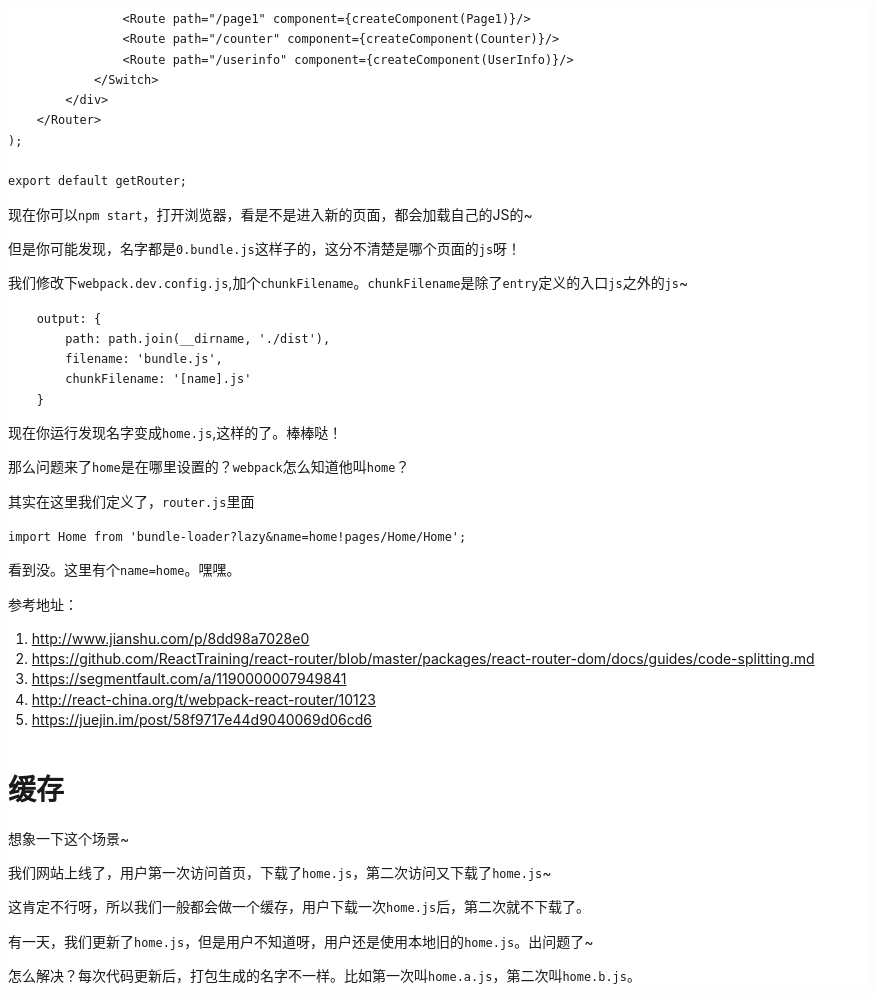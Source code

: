 ```
                <Route path="/page1" component={createComponent(Page1)}/>
                <Route path="/counter" component={createComponent(Counter)}/>
                <Route path="/userinfo" component={createComponent(UserInfo)}/>
            </Switch>
        </div>
    </Router>
);

export default getRouter;
```

现在你可以`npm start`，打开浏览器，看是不是进入新的页面，都会加载自己的JS的~

但是你可能发现，名字都是`0.bundle.js`这样子的，这分不清楚是哪个页面的`js`呀！

我们修改下`webpack.dev.config.js`,加个`chunkFilename`。`chunkFilename`是除了`entry`定义的入口`js`之外的`js`~

```
    output: {
        path: path.join(__dirname, './dist'),
        filename: 'bundle.js',
        chunkFilename: '[name].js'
    }
```

现在你运行发现名字变成`home.js`,这样的了。棒棒哒！

那么问题来了`home`是在哪里设置的？`webpack`怎么知道他叫`home`？

其实在这里我们定义了，`router.js`里面

```
import Home from 'bundle-loader?lazy&name=home!pages/Home/Home';
```

看到没。这里有个`name=home`。嘿嘿。

参考地址：

1. http://www.jianshu.com/p/8dd98a7028e0
2. https://github.com/ReactTraining/react-router/blob/master/packages/react-router-dom/docs/guides/code-splitting.md
3. https://segmentfault.com/a/1190000007949841
4. http://react-china.org/t/webpack-react-router/10123
5. https://juejin.im/post/58f9717e44d9040069d06cd6

# 缓存

想象一下这个场景~

我们网站上线了，用户第一次访问首页，下载了`home.js`，第二次访问又下载了`home.js`~

这肯定不行呀，所以我们一般都会做一个缓存，用户下载一次`home.js`后，第二次就不下载了。

有一天，我们更新了`home.js`，但是用户不知道呀，用户还是使用本地旧的`home.js`。出问题了~

怎么解决？每次代码更新后，打包生成的名字不一样。比如第一次叫`home.a.js`，第二次叫`home.b.js`。
